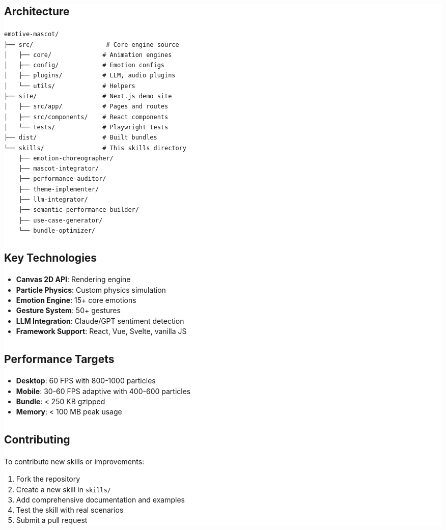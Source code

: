 ## Architecture

```
emotive-mascot/
├── src/                    # Core engine source
│   ├── core/              # Animation engines
│   ├── config/            # Emotion configs
│   ├── plugins/           # LLM, audio plugins
│   └── utils/             # Helpers
├── site/                  # Next.js demo site
│   ├── src/app/           # Pages and routes
│   ├── src/components/    # React components
│   └── tests/             # Playwright tests
├── dist/                  # Built bundles
└── skills/                # This skills directory
    ├── emotion-choreographer/
    ├── mascot-integrator/
    ├── performance-auditor/
    ├── theme-implementer/
    ├── llm-integrator/
    ├── semantic-performance-builder/
    ├── use-case-generator/
    └── bundle-optimizer/
```

## Key Technologies

- **Canvas 2D API**: Rendering engine
- **Particle Physics**: Custom physics simulation
- **Emotion Engine**: 15+ core emotions
- **Gesture System**: 50+ gestures
- **LLM Integration**: Claude/GPT sentiment detection
- **Framework Support**: React, Vue, Svelte, vanilla JS

## Performance Targets

- **Desktop**: 60 FPS with 800-1000 particles
- **Mobile**: 30-60 FPS adaptive with 400-600 particles
- **Bundle**: < 250 KB gzipped
- **Memory**: < 100 MB peak usage

## Contributing

To contribute new skills or improvements:

1. Fork the repository
2. Create a new skill in `skills/`
3. Add comprehensive documentation and examples
4. Test the skill with real scenarios
5. Submit a pull request
